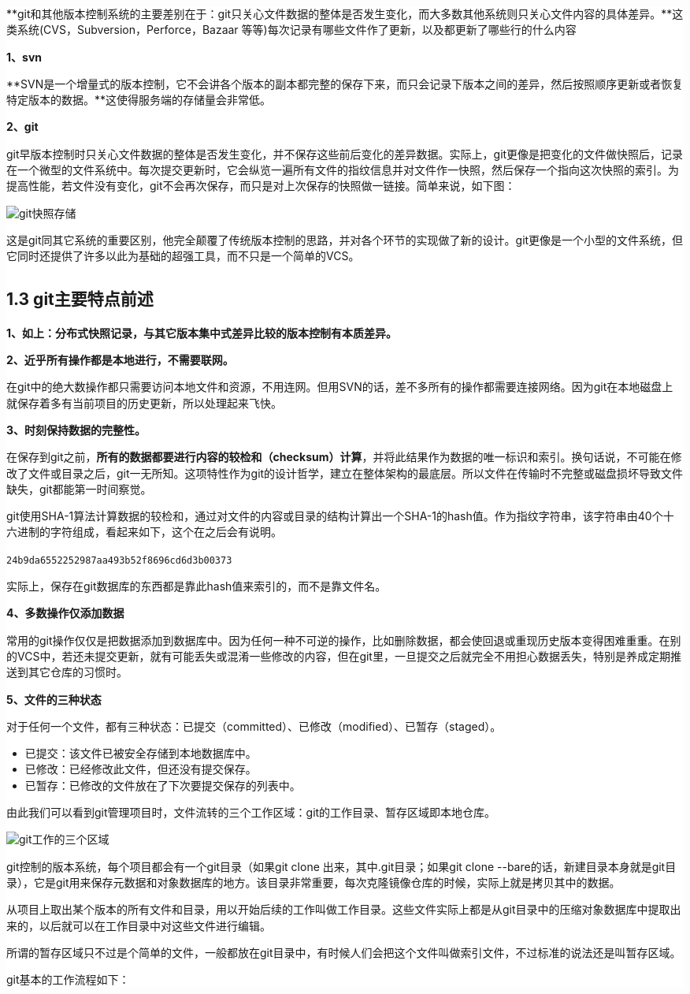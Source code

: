 **git和其他版本控制系统的主要差别在于：git只关心文件数据的整体是否发生变化，而大多数其他系统则只关心文件内容的具体差异。**这类系统(CVS，Subversion，Perforce，Bazaar 等等)每次记录有哪些文件作了更新，以及都更新了哪些行的什么内容

**1、svn**

**SVN是一个增量式的版本控制，它不会讲各个版本的副本都完整的保存下来，而只会记录下版本之间的差异，然后按照顺序更新或者恢复特定版本的数据。**这使得服务端的存储量会非常低。

**2、git**

git早版本控制时只关心文件数据的整体是否发生变化，并不保存这些前后变化的差异数据。实际上，git更像是把变化的文件做快照后，记录在一个微型的文件系统中。每次提交更新时，它会纵览一遍所有文件的指纹信息并对文件作一快照，然后保存一个指向这次快照的索引。为提高性能，若文件没有变化，git不会再次保存，而只是对上次保存的快照做一链接。简单来说，如下图：

![git快照存储](https://i.imgur.com/Hewa6sN.png)

这是git同其它系统的重要区别，他完全颠覆了传统版本控制的思路，并对各个环节的实现做了新的设计。git更像是一个小型的文件系统，但它同时还提供了许多以此为基础的超强工具，而不只是一个简单的VCS。

## 1.3 git主要特点前述

**1、如上：分布式快照记录，与其它版本集中式差异比较的版本控制有本质差异。**

**2、近乎所有操作都是本地进行，不需要联网。**

在git中的绝大数操作都只需要访问本地文件和资源，不用连网。但用SVN的话，差不多所有的操作都需要连接网络。因为git在本地磁盘上就保存着多有当前项目的历史更新，所以处理起来飞快。

**3、时刻保持数据的完整性。**

在保存到git之前，**所有的数据都要进行内容的较检和（checksum）计算**，并将此结果作为数据的唯一标识和索引。换句话说，不可能在修改了文件或目录之后，git一无所知。这项特性作为git的设计哲学，建立在整体架构的最底层。所以文件在传输时不完整或磁盘损坏导致文件缺失，git都能第一时间察觉。

git使用SHA-1算法计算数据的较检和，通过对文件的内容或目录的结构计算出一个SHA-1的hash值。作为指纹字符串，该字符串由40个十六进制的字符组成，看起来如下，这个在之后会有说明。

	24b9da6552252987aa493b52f8696cd6d3b00373

实际上，保存在git数据库的东西都是靠此hash值来索引的，而不是靠文件名。

**4、多数操作仅添加数据**

常用的git操作仅仅是把数据添加到数据库中。因为任何一种不可逆的操作，比如删除数据，都会使回退或重现历史版本变得困难重重。在别的VCS中，若还未提交更新，就有可能丢失或混淆一些修改的内容，但在git里，一旦提交之后就完全不用担心数据丢失，特别是养成定期推送到其它仓库的习惯时。

**5、文件的三种状态**

对于任何一个文件，都有三种状态：已提交（committed）、已修改（modified）、已暂存（staged）。

- 已提交：该文件已被安全存储到本地数据库中。
- 已修改：已经修改此文件，但还没有提交保存。
- 已暂存：已修改的文件放在了下次要提交保存的列表中。

由此我们可以看到git管理项目时，文件流转的三个工作区域：git的工作目录、暂存区域即本地仓库。

![git工作的三个区域](https://i.imgur.com/dFyHWe4.png)

git控制的版本系统，每个项目都会有一个git目录（如果git clone 出来，其中.git目录；如果git clone --bare的话，新建目录本身就是git目录），它是git用来保存元数据和对象数据库的地方。该目录非常重要，每次克隆镜像仓库的时候，实际上就是拷贝其中的数据。

从项目上取出某个版本的所有文件和目录，用以开始后续的工作叫做工作目录。这些文件实际上都是从git目录中的压缩对象数据库中提取出来的，以后就可以在工作目录中对这些文件进行编辑。

所谓的暂存区域只不过是个简单的文件，一般都放在git目录中，有时候人们会把这个文件叫做索引文件，不过标准的说法还是叫暂存区域。

git基本的工作流程如下：
